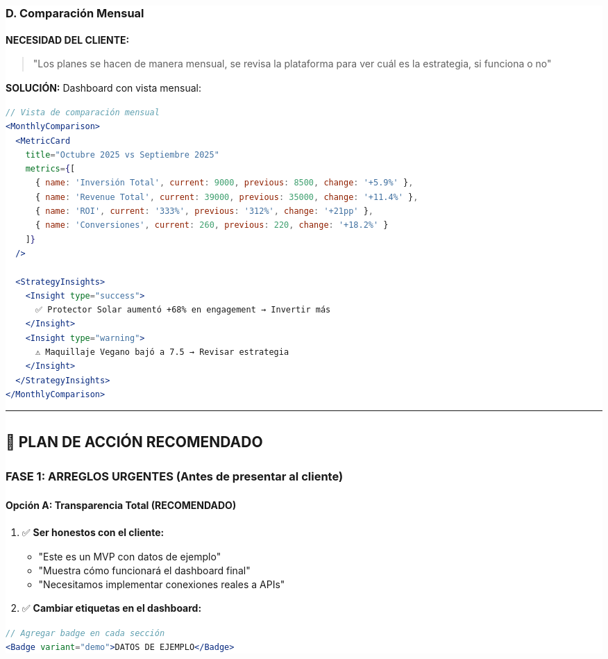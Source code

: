 
### D. Comparación Mensual

**NECESIDAD DEL CLIENTE:**
> "Los planes se hacen de manera mensual, se revisa la plataforma para ver cuál es la estrategia, si funciona o no"

**SOLUCIÓN:**
Dashboard con vista mensual:

```jsx
// Vista de comparación mensual
<MonthlyComparison>
  <MetricCard
    title="Octubre 2025 vs Septiembre 2025"
    metrics={[
      { name: 'Inversión Total', current: 9000, previous: 8500, change: '+5.9%' },
      { name: 'Revenue Total', current: 39000, previous: 35000, change: '+11.4%' },
      { name: 'ROI', current: '333%', previous: '312%', change: '+21pp' },
      { name: 'Conversiones', current: 260, previous: 220, change: '+18.2%' }
    ]}
  />

  <StrategyInsights>
    <Insight type="success">
      ✅ Protector Solar aumentó +68% en engagement → Invertir más
    </Insight>
    <Insight type="warning">
      ⚠️ Maquillaje Vegano bajó a 7.5 → Revisar estrategia
    </Insight>
  </StrategyInsights>
</MonthlyComparison>
```

---

## 🚀 PLAN DE ACCIÓN RECOMENDADO

### FASE 1: ARREGLOS URGENTES (Antes de presentar al cliente)

#### Opción A: Transparencia Total (RECOMENDADO)
1. ✅ **Ser honestos con el cliente:**
   - "Este es un MVP con datos de ejemplo"
   - "Muestra cómo funcionará el dashboard final"
   - "Necesitamos implementar conexiones reales a APIs"

2. ✅ **Cambiar etiquetas en el dashboard:**
```jsx
// Agregar badge en cada sección
<Badge variant="demo">DATOS DE EJEMPLO</Badge>
```
